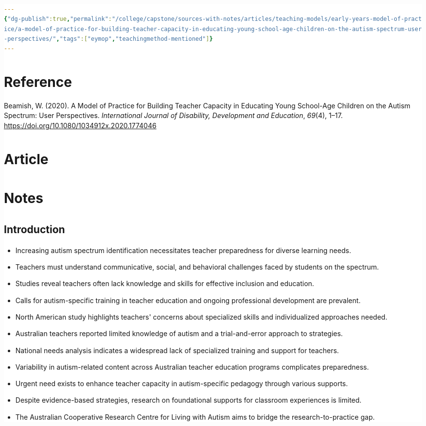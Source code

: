 ```yaml
---
{"dg-publish":true,"permalink":"/college/capstone/sources-with-notes/articles/teaching-models/early-years-model-of-practice/a-model-of-practice-for-building-teacher-capacity-in-educating-young-school-age-children-on-the-autism-spectrum-user-perspectives/","tags":["eymop","teachingmethod-mentioned"]}
---
```



# Reference
Beamish, W. (2020). A Model of Practice for Building Teacher Capacity in Educating Young School-Age Children on the Autism Spectrum: User Perspectives. _International Journal of Disability, Development and Education_, _69_(4), 1–17. https://doi.org/10.1080/1034912x.2020.1774046
# Article
<iframe src="https://drive.google.com/file/d/1Y8UF9snrDI3mZfH9bS8GWWXyakhjrow3/preview" width="700" height="1000" ></iframe>

# Notes
## Introduction

- Increasing autism spectrum identification necessitates teacher preparedness for diverse learning needs.
    
- Teachers must understand communicative, social, and behavioral challenges faced by students on the spectrum.
    
- Studies reveal teachers often lack knowledge and skills for effective inclusion and education.
    
- Calls for autism-specific training in teacher education and ongoing professional development are prevalent.
    
- North American study highlights teachers' concerns about specialized skills and individualized approaches needed.
    
- Australian teachers reported limited knowledge of autism and a trial-and-error approach to strategies.
    
- National needs analysis indicates a widespread lack of specialized training and support for teachers.
    
- Variability in autism-related content across Australian teacher education programs complicates preparedness.
    
- Urgent need exists to enhance teacher capacity in autism-specific pedagogy through various supports.
    
- Despite evidence-based strategies, research on foundational supports for classroom experiences is limited.
    
- The Australian Cooperative Research Centre for Living with Autism aims to bridge the research-to-practice gap.
    